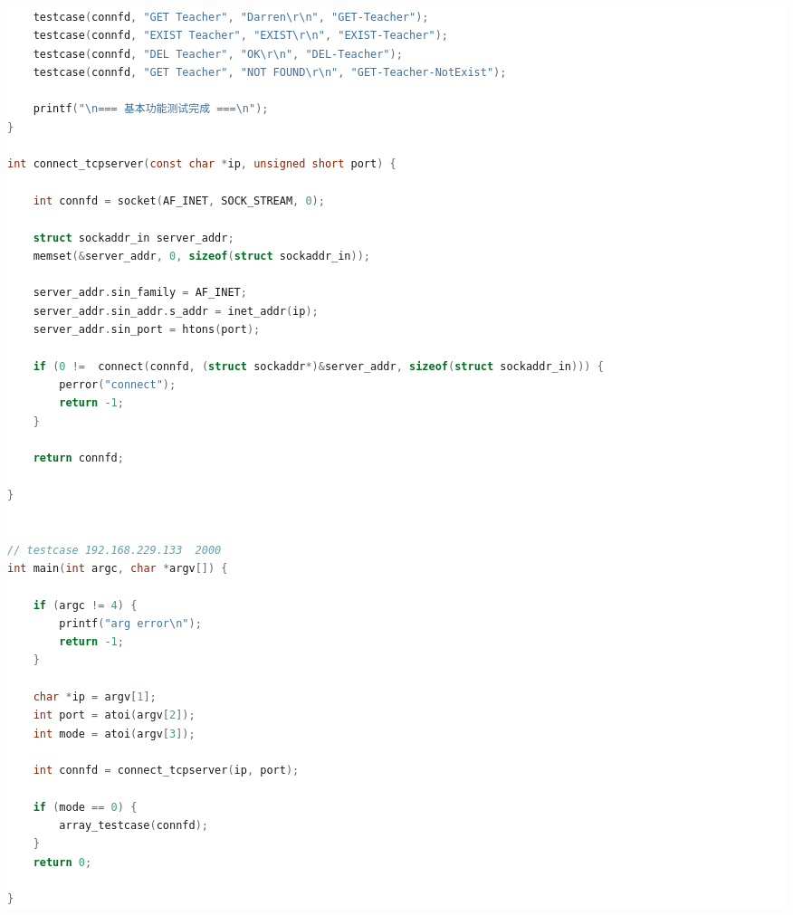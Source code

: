 ```c
    testcase(connfd, "GET Teacher", "Darren\r\n", "GET-Teacher");
    testcase(connfd, "EXIST Teacher", "EXIST\r\n", "EXIST-Teacher");
    testcase(connfd, "DEL Teacher", "OK\r\n", "DEL-Teacher");
    testcase(connfd, "GET Teacher", "NOT FOUND\r\n", "GET-Teacher-NotExist");
    
    printf("\n=== 基本功能测试完成 ===\n");
}

int connect_tcpserver(const char *ip, unsigned short port) {

	int connfd = socket(AF_INET, SOCK_STREAM, 0);

	struct sockaddr_in server_addr;
	memset(&server_addr, 0, sizeof(struct sockaddr_in));

	server_addr.sin_family = AF_INET;
	server_addr.sin_addr.s_addr = inet_addr(ip);
	server_addr.sin_port = htons(port);

	if (0 !=  connect(connfd, (struct sockaddr*)&server_addr, sizeof(struct sockaddr_in))) {
		perror("connect");
		return -1;
	}
	
	return connfd;
	
}


// testcase 192.168.229.133  2000
int main(int argc, char *argv[]) {

	if (argc != 4) {
		printf("arg error\n");
		return -1;
	}

	char *ip = argv[1];
	int port = atoi(argv[2]);
	int mode = atoi(argv[3]);

	int connfd = connect_tcpserver(ip, port);

	if (mode == 0) {
		array_testcase(connfd);
	} 
	return 0;
	
}
```
